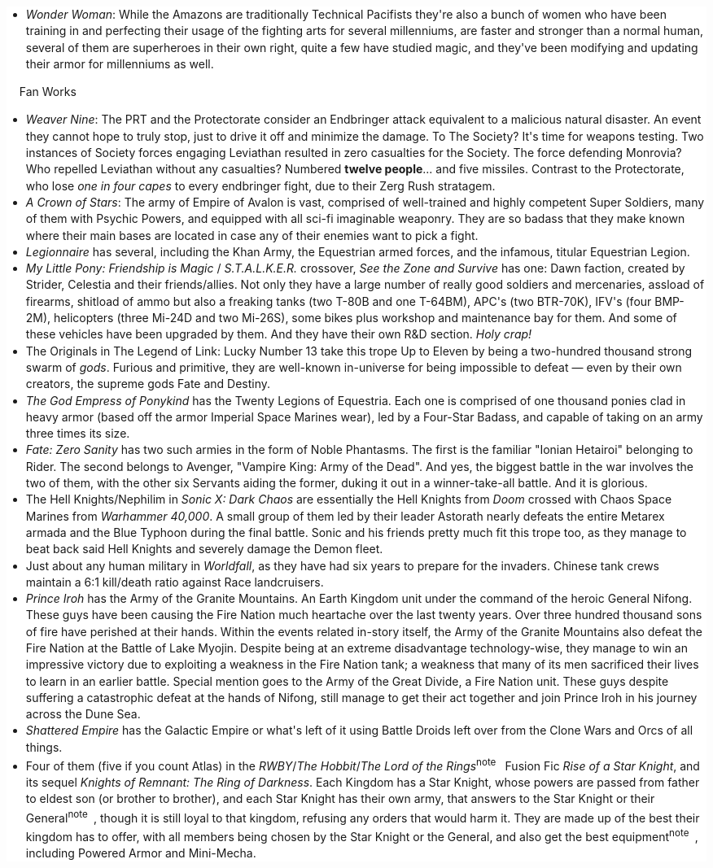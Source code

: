 -   _Wonder Woman_: While the Amazons are traditionally Technical Pacifists they're also a bunch of women who have been training in and perfecting their usage of the fighting arts for several millenniums, are faster and stronger than a normal human, several of them are superheroes in their own right, quite a few have studied magic, and they've been modifying and updating their armor for millenniums as well.

    Fan Works 

-   _Weaver Nine_: The PRT and the Protectorate consider an Endbringer attack equivalent to a malicious natural disaster. An event they cannot hope to truly stop, just to drive it off and minimize the damage. To The Society? It's time for weapons testing. Two instances of Society forces engaging Leviathan resulted in zero casualties for the Society. The force defending Monrovia? Who repelled Leviathan without any casualties? Numbered **twelve people**... and five missiles. Contrast to the Protectorate, who lose _one in four capes_ to every endbringer fight, due to their Zerg Rush stratagem.
-   _A Crown of Stars_: The army of Empire of Avalon is vast, comprised of well-trained and highly competent Super Soldiers, many of them with Psychic Powers, and equipped with all sci-fi imaginable weaponry. They are so badass that they make known where their main bases are located in case any of their enemies want to pick a fight.
-   _Legionnaire_ has several, including the Khan Army, the Equestrian armed forces, and the infamous, titular Equestrian Legion.
-   _My Little Pony: Friendship is Magic_ / _S.T.A.L.K.E.R._ crossover, _See the Zone and Survive_ has one: Dawn faction, created by Strider, Celestia and their friends/allies. Not only they have a large number of really good soldiers and mercenaries, assload of firearms, shitload of ammo but also a freaking tanks (two T-80B and one T-64BM), APC's (two BTR-70K), IFV's (four BMP-2M), helicopters (three Mi-24D and two Mi-26S), some bikes plus workshop and maintenance bay for them. And some of these vehicles have been upgraded by them. And they have their own R&D section. _Holy crap!_
-   The Originals in The Legend of Link: Lucky Number 13 take this trope Up to Eleven by being a two-hundred thousand strong swarm of _gods_. Furious and primitive, they are well-known in-universe for being impossible to defeat — even by their own creators, the supreme gods Fate and Destiny.
-   _The God Empress of Ponykind_ has the Twenty Legions of Equestria. Each one is comprised of one thousand ponies clad in heavy armor (based off the armor Imperial Space Marines wear), led by a Four-Star Badass, and capable of taking on an army three times its size.
-   _Fate: Zero Sanity_ has two such armies in the form of Noble Phantasms. The first is the familiar "Ionian Hetairoi" belonging to Rider. The second belongs to Avenger, "Vampire King: Army of the Dead". And yes, the biggest battle in the war involves the two of them, with the other six Servants aiding the former, duking it out in a winner-take-all battle. And it is glorious.
-   The Hell Knights/Nephilim in _Sonic X: Dark Chaos_ are essentially the Hell Knights from _Doom_ crossed with Chaos Space Marines from _Warhammer 40,000_. A small group of them led by their leader Astorath nearly defeats the entire Metarex armada and the Blue Typhoon during the final battle. Sonic and his friends pretty much fit this trope too, as they manage to beat back said Hell Knights and severely damage the Demon fleet.
-   Just about any human military in _Worldfall_, as they have had six years to prepare for the invaders. Chinese tank crews maintain a 6:1 kill/death ratio against Race landcruisers.
-   _Prince Iroh_ has the Army of the Granite Mountains. An Earth Kingdom unit under the command of the heroic General Nifong. These guys have been causing the Fire Nation much heartache over the last twenty years. Over three hundred thousand sons of fire have perished at their hands. Within the events related in-story itself, the Army of the Granite Mountains also defeat the Fire Nation at the Battle of Lake Myojin. Despite being at an extreme disadvantage technology-wise, they manage to win an impressive victory due to exploiting a weakness in the Fire Nation tank; a weakness that many of its men sacrificed their lives to learn in an earlier battle. Special mention goes to the Army of the Great Divide, a Fire Nation unit. These guys despite suffering a catastrophic defeat at the hands of Nifong, still manage to get their act together and join Prince Iroh in his journey across the Dune Sea.
-   _Shattered Empire_ has the Galactic Empire or what's left of it using Battle Droids left over from the Clone Wars and Orcs of all things.
-   Four of them (five if you count Atlas) in the _RWBY_/_The Hobbit_/_The Lord of the Rings_<sup>note&nbsp;</sup>  Fusion Fic _Rise of a Star Knight_, and its sequel _Knights of Remnant: The Ring of Darkness_. Each Kingdom has a Star Knight, whose powers are passed from father to eldest son (or brother to brother), and each Star Knight has their own army, that answers to the Star Knight or their General<sup>note&nbsp;</sup> , though it is still loyal to that kingdom, refusing any orders that would harm it. They are made up of the best their kingdom has to offer, with all members being chosen by the Star Knight or the General, and also get the best equipment<sup>note&nbsp;</sup> , including Powered Armor and Mini-Mecha.
